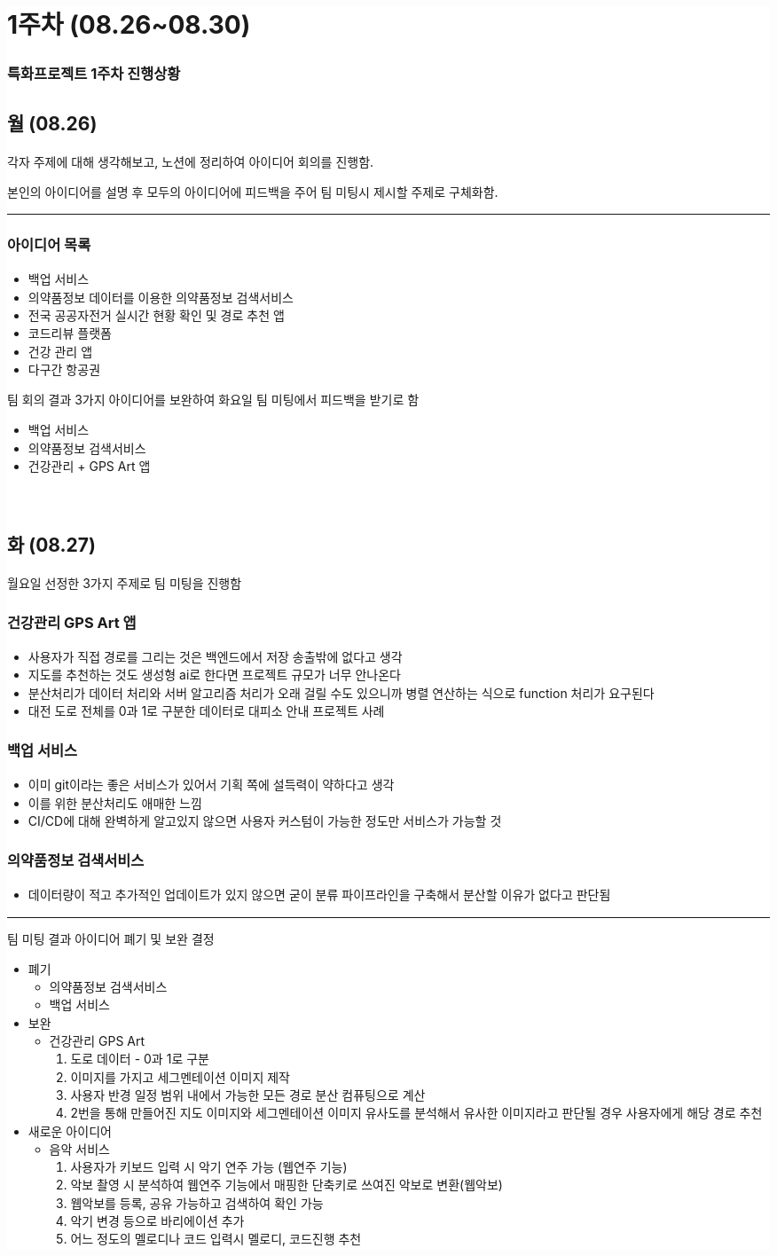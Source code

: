 # 1주차 (08.26~08.30)

### 특화프로젝트 1주차 진행상황

## 월 (08.26)
각자 주제에 대해 생각해보고, 노션에 정리하여 아이디어 회의를 진행함.

본인의 아이디어를 설명 후 모두의 아이디어에 피드백을 주어 팀 미팅시 제시할 주제로 구체화함.

---
### 아이디어 목록
- 백업 서비스
- 의약품정보 데이터를 이용한 의약품정보 검색서비스
- 전국 공공자전거 실시간 현황 확인 및 경로 추천 앱
- 코드리뷰 플랫폼
- 건강 관리 앱
- 다구간 항공권

팀 회의 결과 3가지 아이디어를 보완하여 화요일 팀 미팅에서 피드백을 받기로 함
- 백업 서비스
- 의약품정보 검색서비스
- 건강관리 + GPS Art 앱

<br>

## 화 (08.27)
월요일 선정한 3가지 주제로 팀 미팅을 진행함

### 건강관리 GPS Art 앱
- 사용자가 직접 경로를 그리는 것은 백엔드에서 저장 송출밖에 없다고 생각
- 지도를 추천하는 것도 생성형 ai로 한다면 프로젝트 규모가 너무 안나온다
- 분산처리가 데이터 처리와 서버 알고리즘 처리가 오래 걸릴 수도 있으니까
병렬 연산하는 식으로 function 처리가 요구된다
- 대전 도로 전체를 0과 1로 구분한 데이터로 대피소 안내 프로젝트 사례

### 백업 서비스
- 이미 git이라는 좋은 서비스가 있어서 기획 쪽에 설득력이 약하다고 생각
- 이를 위한 분산처리도 애매한 느낌
- CI/CD에 대해 완벽하게 알고있지 않으면 사용자 커스텀이 가능한 정도만 서비스가 가능할 것

### 의약품정보 검색서비스
- 데이터량이 적고 추가적인 업데이트가 있지 않으면 굳이 분류 파이프라인을 구축해서 분산할 이유가 없다고 판단됨
---
팀 미팅 결과 아이디어 폐기 및 보완 결정
- 폐기
  - 의약품정보 검색서비스
  - 백업 서비스
- 보완
  - 건강관리 GPS Art
    1. 도로 데이터 - 0과 1로 구분
    2. 이미지를 가지고 세그멘테이션 이미지 제작
    3. 사용자 반경 일정 범위 내에서 가능한 모든 경로 분산 컴퓨팅으로 계산
    4. 2번을 통해 만들어진 지도 이미지와 세그멘테이션 이미지 유사도를 분석해서 유사한 이미지라고 판단될 경우 사용자에게 해당 경로 추천
- 새로운 아이디어
  - 음악 서비스
    1. 사용자가 키보드 입력 시 악기 연주 가능 (웹연주 기능)
    2. 악보 촬영 시 분석하여 웹연주 기능에서 매핑한 단축키로 쓰여진 악보로 변환(웹악보)
    3. 웹악보를 등록, 공유 가능하고 검색하여 확인 가능
    4. 악기 변경 등으로 바리에이션 추가
    5. 어느 정도의 멜로디나 코드 입력시 멜로디, 코드진행 추천
